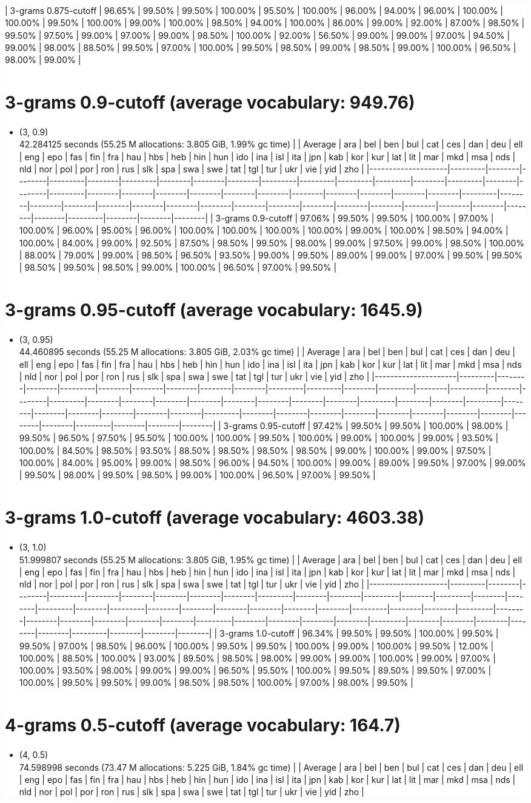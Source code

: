 | 3-grams 0.875-cutoff |  96.65% | 99.50% | 99.50% | 100.00% | 95.50% | 100.00% | 96.00% | 94.00% | 96.00% | 100.00% | 100.00% | 99.50% | 100.00% | 99.00% | 100.00% | 98.50% | 94.00% | 100.00% | 86.00% | 99.00% | 92.00% | 87.00% | 98.50% | 99.50% | 97.50% | 99.00% | 97.00% | 99.00% | 98.50% | 100.00% | 92.00% | 56.50% | 99.00% | 99.00% | 97.00% | 94.50% | 99.00% | 98.00% | 88.50% | 99.50% | 97.00% | 100.00% | 99.50% | 98.50% | 99.00% | 98.50% | 99.00% | 100.00% | 96.50% | 98.00% | 99.00% |
# 3-grams 0.9-cutoff (average vocabulary: 949.76)
- (3, 0.9)  
 42.284125 seconds (55.25 M allocations: 3.805 GiB, 1.99% gc time)
|                    | Average | ara    | bel    | ben     | bul    | cat     | ces    | dan    | deu    | ell     | eng     | epo     | fas     | fin    | fra     | hau    | hbs    | heb     | hin    | hun    | ido    | ina    | isl    | ita    | jpn    | kab    | kor    | kur    | lat    | lit     | mar    | mkd    | msa    | nds    | nld    | nor    | pol    | por    | ron    | rus    | slk    | spa    | swa    | swe    | tat    | tgl    | tur    | ukr     | vie    | yid    | zho    |
|--------------------|---------|--------|--------|---------|--------|---------|--------|--------|--------|---------|---------|---------|---------|--------|---------|--------|--------|---------|--------|--------|--------|--------|--------|--------|--------|--------|--------|--------|--------|---------|--------|--------|--------|--------|--------|--------|--------|--------|--------|--------|--------|--------|--------|--------|--------|--------|--------|---------|--------|--------|--------|
| 3-grams 0.9-cutoff |  97.06% | 99.50% | 99.50% | 100.00% | 97.00% | 100.00% | 96.00% | 95.00% | 96.00% | 100.00% | 100.00% | 100.00% | 100.00% | 99.00% | 100.00% | 98.50% | 94.00% | 100.00% | 84.00% | 99.00% | 92.50% | 87.50% | 98.50% | 99.50% | 98.00% | 99.00% | 97.50% | 99.00% | 98.50% | 100.00% | 88.00% | 79.00% | 99.00% | 98.50% | 96.50% | 93.50% | 99.00% | 99.50% | 89.00% | 99.00% | 97.00% | 99.50% | 99.50% | 98.50% | 99.50% | 98.50% | 99.00% | 100.00% | 96.50% | 97.00% | 99.50% |
# 3-grams 0.95-cutoff (average vocabulary: 1645.9)
- (3, 0.95)  
 44.460895 seconds (55.25 M allocations: 3.805 GiB, 2.03% gc time)
|                     | Average | ara    | bel    | ben     | bul    | cat    | ces    | dan    | deu    | ell     | eng     | epo    | fas     | fin    | fra     | hau    | hbs    | heb     | hin    | hun    | ido    | ina    | isl    | ita    | jpn    | kab    | kor     | kur    | lat    | lit     | mar    | mkd    | msa    | nds    | nld    | nor    | pol     | por    | ron    | rus    | slk    | spa    | swa    | swe    | tat    | tgl    | tur    | ukr     | vie    | yid    | zho    |
|---------------------|---------|--------|--------|---------|--------|--------|--------|--------|--------|---------|---------|--------|---------|--------|---------|--------|--------|---------|--------|--------|--------|--------|--------|--------|--------|--------|---------|--------|--------|---------|--------|--------|--------|--------|--------|--------|---------|--------|--------|--------|--------|--------|--------|--------|--------|--------|--------|---------|--------|--------|--------|
| 3-grams 0.95-cutoff |  97.42% | 99.50% | 99.50% | 100.00% | 98.00% | 99.50% | 96.50% | 97.50% | 95.50% | 100.00% | 100.00% | 99.50% | 100.00% | 99.00% | 100.00% | 99.00% | 93.50% | 100.00% | 84.50% | 98.50% | 93.50% | 88.50% | 98.50% | 98.50% | 98.50% | 99.00% | 100.00% | 99.00% | 97.50% | 100.00% | 84.00% | 95.00% | 99.00% | 98.50% | 96.00% | 94.50% | 100.00% | 99.00% | 89.00% | 99.50% | 97.00% | 99.00% | 99.50% | 98.00% | 99.50% | 98.50% | 99.00% | 100.00% | 96.50% | 97.00% | 99.50% |
# 3-grams 1.0-cutoff (average vocabulary: 4603.38)
- (3, 1.0)  
 51.999807 seconds (55.25 M allocations: 3.805 GiB, 1.95% gc time)
|                    | Average | ara    | bel    | ben     | bul    | cat    | ces    | dan    | deu    | ell     | eng    | epo    | fas     | fin    | fra     | hau    | hbs    | heb     | hin    | hun     | ido    | ina    | isl    | ita    | jpn    | kab    | kor     | kur    | lat    | lit     | mar    | mkd    | msa    | nds    | nld    | nor    | pol     | por    | ron    | rus    | slk    | spa     | swa    | swe    | tat    | tgl    | tur    | ukr     | vie    | yid    | zho    |
|--------------------|---------|--------|--------|---------|--------|--------|--------|--------|--------|---------|--------|--------|---------|--------|---------|--------|--------|---------|--------|---------|--------|--------|--------|--------|--------|--------|---------|--------|--------|---------|--------|--------|--------|--------|--------|--------|---------|--------|--------|--------|--------|---------|--------|--------|--------|--------|--------|---------|--------|--------|--------|
| 3-grams 1.0-cutoff |  96.34% | 99.50% | 99.50% | 100.00% | 99.50% | 99.50% | 97.00% | 98.50% | 96.00% | 100.00% | 99.50% | 99.50% | 100.00% | 99.00% | 100.00% | 99.50% | 12.00% | 100.00% | 88.50% | 100.00% | 93.00% | 89.50% | 98.50% | 98.00% | 99.00% | 99.00% | 100.00% | 99.00% | 97.00% | 100.00% | 93.50% | 98.00% | 99.00% | 99.00% | 96.50% | 95.50% | 100.00% | 99.50% | 89.50% | 99.50% | 97.00% | 100.00% | 99.50% | 99.50% | 99.00% | 98.50% | 98.50% | 100.00% | 97.00% | 98.00% | 99.50% |
# 4-grams 0.5-cutoff (average vocabulary: 164.7)
- (4, 0.5)  
 74.598998 seconds (73.47 M allocations: 5.225 GiB, 1.84% gc time)
|                    | Average | ara    | bel    | ben     | bul   | cat    | ces    | dan    | deu    | ell     | eng     | epo    | fas     | fin    | fra     | hau    | hbs   | heb     | hin    | hun    | ido    | ina    | isl    | ita    | jpn    | kab    | kor    | kur    | lat    | lit    | mar    | mkd    | msa    | nds    | nld    | nor    | pol    | por    | ron    | rus   | slk    | spa    | swa    | swe    | tat    | tgl    | tur    | ukr    | vie    | yid    | zho   |